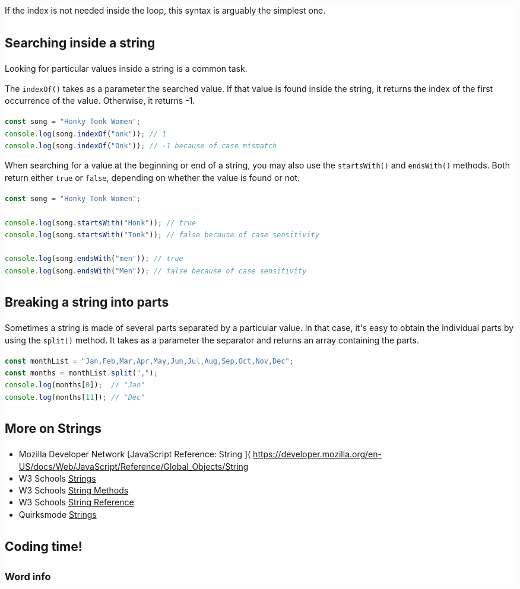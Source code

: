 If the index is not needed inside the loop, this syntax is arguably the simplest one.

## Searching inside a string

Looking for particular values inside a string is a common task.

The `indexOf()` takes as a parameter the searched value. If that value is found inside the string, it returns the index of the first occurrence of the value. Otherwise, it returns -1.

```js
const song = "Honky Tonk Women";
console.log(song.indexOf("onk")); // 1
console.log(song.indexOf("Onk")); // -1 because of case mismatch
```

When searching for a value at the beginning or end of a string, you may also use the `startsWith()` and `endsWith()` methods. Both return either `true` or `false`, depending on whether the value is found or not.

```js
const song = "Honky Tonk Women";

console.log(song.startsWith("Honk")); // true
console.log(song.startsWith("Tonk")); // false because of case sensitivity

console.log(song.endsWith("men")); // true
console.log(song.endsWith("Men")); // false because of case sensitivity
```

## Breaking a string into parts

Sometimes a string is made of several parts separated by a particular value. In that case, it's easy to obtain the individual parts by using the `split()` method. It takes as a parameter the separator and returns an array containing the parts.

```js
const monthList = "Jan,Feb,Mar,Apr,May,Jun,Jul,Aug,Sep,Oct,Nov,Dec";
const months = monthList.split(",");
console.log(months[0]);  // "Jan"
console.log(months[11]); // "Dec"
```

## More on Strings 

* Mozilla Developer Network [JavaScript Reference: String ]( https://developer.mozilla.org/en-US/docs/Web/JavaScript/Reference/Global_Objects/String
* W3 Schools [Strings]( https://www.w3schools.com/js/js_strings.asp )
* W3 Schools [String Methods]( https://www.w3schools.com/js/js_string_methods.asp )
* W3 Schools [String Reference]( https://www.w3schools.com/jsref/jsref_obj_string.asp )
* Quirksmode [Strings]( http://www.quirksmode.org/js/strings.html )

## Coding time!

### Word info
